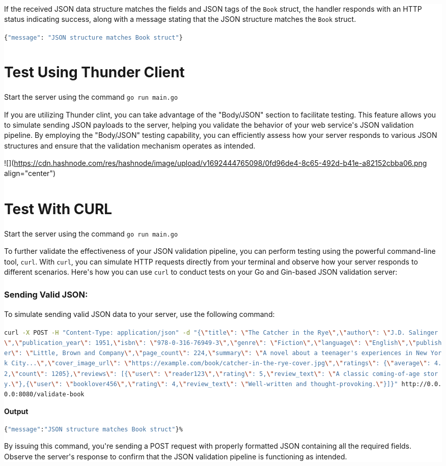 If the received JSON data structure matches the fields and JSON tags of the `Book` struct, the handler responds with an HTTP status indicating success, along with a message stating that the JSON structure matches the `Book` struct.

```bash
{"message": "JSON structure matches Book struct"}
```

# Test Using Thunder Client

Start the server using the command `go run main.go`

If you are utilizing Thunder clint, you can take advantage of the "Body/JSON" section to facilitate testing. This feature allows you to simulate sending JSON payloads to the server, helping you validate the behavior of your web service's JSON validation pipeline. By employing the "Body/JSON" testing capability, you can efficiently assess how your server responds to various JSON structures and ensure that the validation mechanism operates as intended.

![](https://cdn.hashnode.com/res/hashnode/image/upload/v1692444765098/0fd96de4-8c65-492d-b41e-a82152cbba06.png align="center")

# Test With CURL

Start the server using the command `go run main.go`

To further validate the effectiveness of your JSON validation pipeline, you can perform testing using the powerful command-line tool, `curl`. With `curl`, you can simulate HTTP requests directly from your terminal and observe how your server responds to different scenarios. Here's how you can use `curl` to conduct tests on your Go and Gin-based JSON validation server:

### **Sending Valid JSON:**

To simulate sending valid JSON data to your server, use the following command:

```bash
curl -X POST -H "Content-Type: application/json" -d "{\"title\": \"The Catcher in the Rye\",\"author\": \"J.D. Salinger\",\"publication_year\": 1951,\"isbn\": \"978-0-316-76949-3\",\"genre\": \"Fiction\",\"language\": \"English\",\"publisher\": \"Little, Brown and Company\",\"page_count\": 224,\"summary\": \"A novel about a teenager's experiences in New York City...\",\"cover_image_url\": \"https://example.com/book/catcher-in-the-rye-cover.jpg\",\"ratings\": {\"average\": 4.2,\"count\": 1205},\"reviews\": [{\"user\": \"reader123\",\"rating\": 5,\"review_text\": \"A classic coming-of-age story.\"},{\"user\": \"booklover456\",\"rating\": 4,\"review_text\": \"Well-written and thought-provoking.\"}]}" http://0.0.0.0:8080/validate-book
```

**Output**

```bash
{"message":"JSON structure matches Book struct"}% 
```

By issuing this command, you're sending a POST request with properly formatted JSON containing all the required fields. Observe the server's response to confirm that the JSON validation pipeline is functioning as intended.